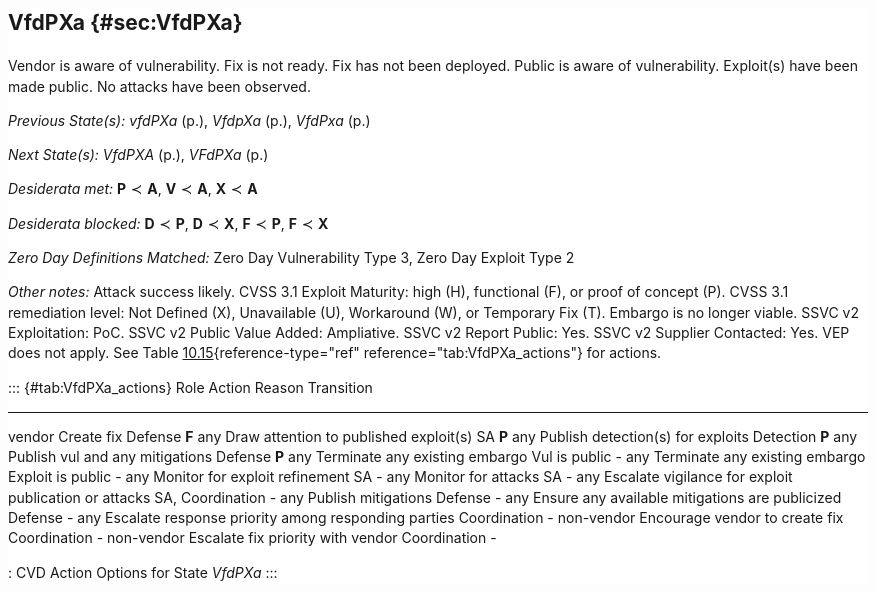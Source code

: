 ## VfdPXa {#sec:VfdPXa}

Vendor is aware of vulnerability. Fix is not ready. Fix has not been
deployed. Public is aware of vulnerability. Exploit(s) have been made
public. No attacks have been observed.

*Previous State(s):* $vfdPXa$ (p.), $VfdpXa$ (p.), $VfdPxa$ (p.)

*Next State(s):* $VfdPXA$ (p.), $VFdPXa$ (p.)

*Desiderata met:* $\mathbf{P} \prec \mathbf{A}$,
$\mathbf{V} \prec \mathbf{A}$, $\mathbf{X} \prec \mathbf{A}$

*Desiderata blocked:* $\mathbf{D} \prec \mathbf{P}$,
$\mathbf{D} \prec \mathbf{X}$, $\mathbf{F} \prec \mathbf{P}$,
$\mathbf{F} \prec \mathbf{X}$

*Zero Day Definitions Matched:* Zero Day Vulnerability Type 3, Zero Day
Exploit Type 2

*Other notes:* Attack success likely. CVSS 3.1 Exploit Maturity: high
(H), functional (F), or proof of concept (P). CVSS 3.1 remediation
level: Not Defined (X), Unavailable (U), Workaround (W), or Temporary
Fix (T). Embargo is no longer viable. SSVC v2 Exploitation: PoC. SSVC v2
Public Value Added: Ampliative. SSVC v2 Report Public: Yes. SSVC v2
Supplier Contacted: Yes. VEP does not apply. See Table
[10.15](#tab:VfdPXa_actions){reference-type="ref"
reference="tab:VfdPXa_actions"} for actions.

::: {#tab:VfdPXa_actions}
  Role         Action                                                  Reason                Transition
  ------------ ------------------------------------------------------- ------------------- --------------
  vendor       Create fix                                              Defense              $\mathbf{F}$
  any          Draw attention to published exploit(s)                  SA                   $\mathbf{P}$
  any          Publish detection(s) for exploits                       Detection            $\mathbf{P}$
  any          Publish vul and any mitigations                         Defense              $\mathbf{P}$
  any          Terminate any existing embargo                          Vul is public             \-
  any          Terminate any existing embargo                          Exploit is public         \-
  any          Monitor for exploit refinement                          SA                        \-
  any          Monitor for attacks                                     SA                        \-
  any          Escalate vigilance for exploit publication or attacks   SA, Coordination          \-
  any          Publish mitigations                                     Defense                   \-
  any          Ensure any available mitigations are publicized         Defense                   \-
  any          Escalate response priority among responding parties     Coordination              \-
  non-vendor   Encourage vendor to create fix                          Coordination              \-
  non-vendor   Escalate fix priority with vendor                       Coordination              \-

  : CVD Action Options for State $VfdPXa$
:::

